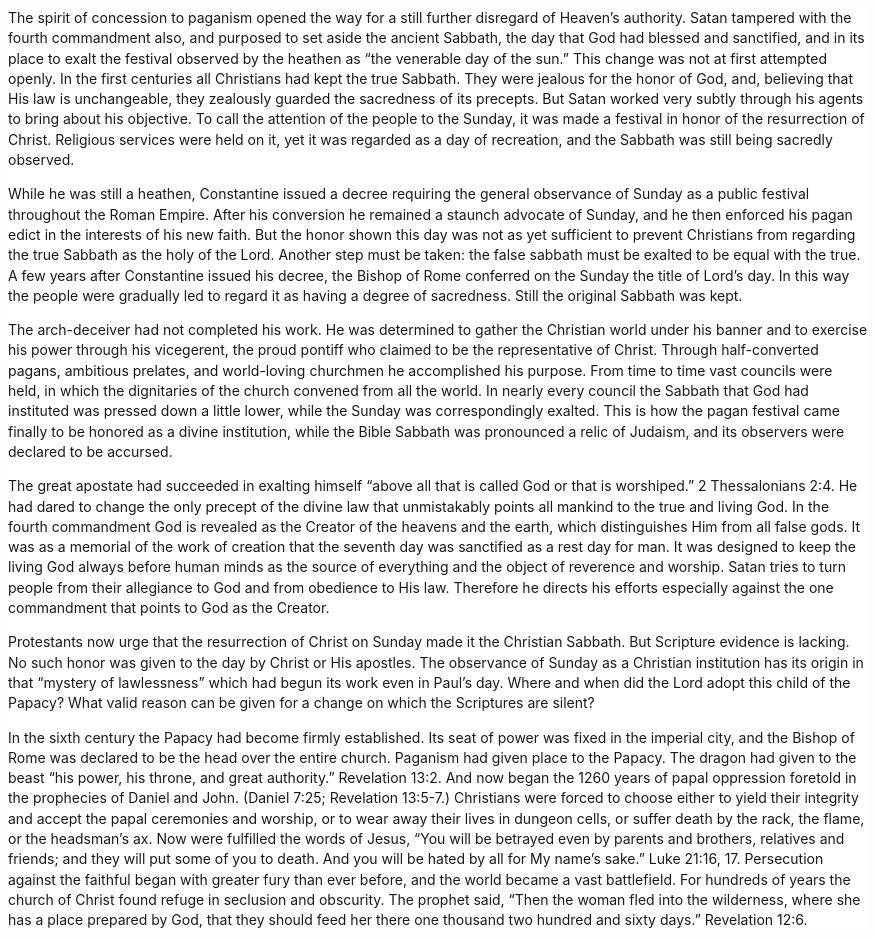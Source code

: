 The spirit of concession to paganism opened the way for a still further disregard of Heaven’s authority. Satan tampered with the fourth commandment also, and purposed to set aside the ancient Sabbath, the day that God had blessed and sanctified, and in its place to exalt the festival observed by the heathen as “the venerable day of the sun.” This change was not at first attempted openly. In the first centuries all Christians had kept the true Sabbath. They were jealous for the honor of God, and, believing that His law is unchangeable, they zealously guarded the sacredness of its precepts. But Satan worked very subtly through his agents to bring about his objective. To call the attention of the people to the Sunday, it was made a festival in honor of the resurrection of Christ. Religious services were held on it, yet it was regarded as a day of recreation, and the Sabbath was still being sacredly observed.

While he was still a heathen, Constantine issued a decree requiring the general observance of Sunday as a public festival throughout the Roman Empire. After his conversion he remained a staunch advocate of Sunday, and he then enforced his pagan edict in the interests of his new faith. But the honor shown this day was not as yet sufficient to prevent Christians from regarding the true Sabbath as the holy of the Lord. Another step must be taken: the false sabbath must be exalted to be equal with the true. A few years after Constantine issued his decree, the Bishop of Rome conferred on the Sunday the title of Lord’s day. In this way the people were gradually led to regard it as having a degree of sacredness. Still the original Sabbath was kept.

The arch-deceiver had not completed his work. He was determined to gather the Christian world under his banner and to exercise his power through his vicegerent, the proud pontiff who claimed to be the representative of Christ. Through half-converted pagans, ambitious prelates, and world-loving churchmen he accomplished his purpose. From time to time vast councils were held, in which the dignitaries of the church convened from all the world. In nearly every council the Sabbath that God had instituted was pressed down a little lower, while the Sunday was correspondingly exalted. This is how the pagan festival came finally to be honored as a divine institution, while the Bible Sabbath was pronounced a relic of Judaism, and its observers were declared to be accursed.

The great apostate had succeeded in exalting himself “above all that is called God or that is worshiped.” 2 Thessalonians 2:4. He had dared to change the only precept of the divine law that unmistakably points all mankind to the true and living God. In the fourth commandment God is revealed as the Creator of the heavens and the earth, which distinguishes Him from all false gods. It was as a memorial of the work of creation that the seventh day was sanctified as a rest day for man. It was designed to keep the living God always before human minds as the source of everything and the object of reverence and worship. Satan tries to turn people from their allegiance to God and from obedience to His law. Therefore he directs his efforts especially against the one commandment that points to God as the Creator.

Protestants now urge that the resurrection of Christ on Sunday made it the Christian Sabbath. But Scripture evidence is lacking. No such honor was given to the day by Christ or His apostles. The observance of Sunday as a Christian institution has its origin in that “mystery of lawlessness” which had begun its work even in Paul’s day. Where and when did the Lord adopt this child of the Papacy? What valid reason can be given for a change on which the Scriptures are silent?

In the sixth century the Papacy had become firmly established. Its seat of power was fixed in the imperial city, and the Bishop of Rome was declared to be the head over the entire church. Paganism had given place to the Papacy. The dragon had given to the beast “his power, his throne, and great authority.” Revelation 13:2. And now began the 1260 years of papal oppression foretold in the prophecies of Daniel and John. (Daniel 7:25; Revelation 13:5-7.) Christians were forced to choose either to yield their integrity and accept the papal ceremonies and worship, or to wear away their lives in dungeon cells, or suffer death by the rack, the flame, or the headsman’s ax. Now were fulfilled the words of Jesus, “You will be betrayed even by parents and brothers, relatives and friends; and they will put some of you to death. And you will be hated by all for My name’s sake.” Luke 21:16, 17. Persecution against the faithful began with greater fury than ever before, and the world became a vast battlefield. For hundreds of years the church of Christ found refuge in seclusion and obscurity. The prophet said, “Then the woman fled into the wilderness, where she has a place prepared by God, that they should feed her there one thousand two hundred and sixty days.” Revelation 12:6.

